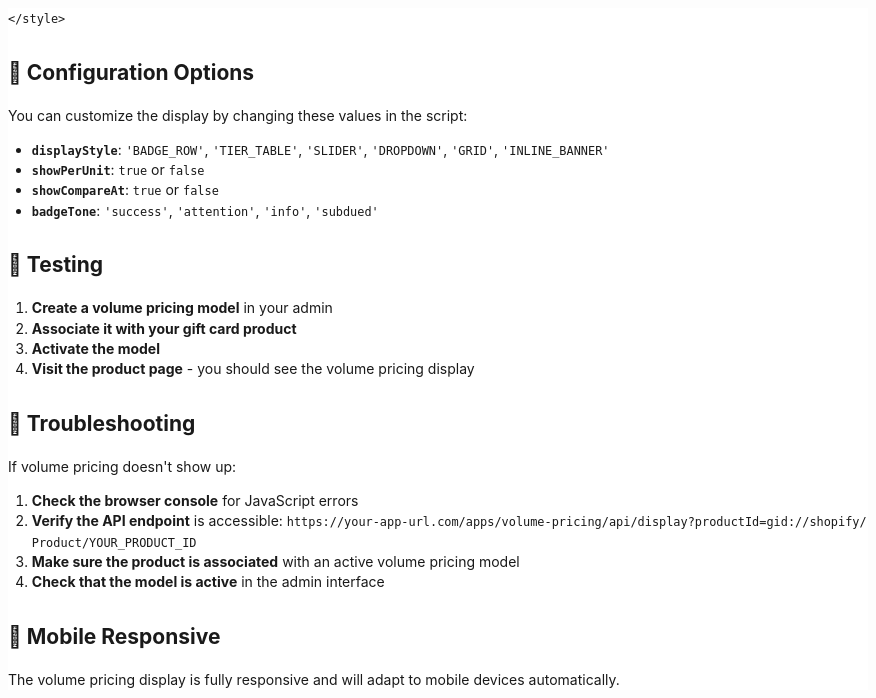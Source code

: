 ```liquid
</style>
```

## 🔧 **Configuration Options**

You can customize the display by changing these values in the script:

- **`displayStyle`**: `'BADGE_ROW'`, `'TIER_TABLE'`, `'SLIDER'`, `'DROPDOWN'`, `'GRID'`, `'INLINE_BANNER'`
- **`showPerUnit`**: `true` or `false`
- **`showCompareAt`**: `true` or `false`
- **`badgeTone`**: `'success'`, `'attention'`, `'info'`, `'subdued'`

## 🎯 **Testing**

1. **Create a volume pricing model** in your admin
2. **Associate it with your gift card product**
3. **Activate the model**
4. **Visit the product page** - you should see the volume pricing display

## 🚨 **Troubleshooting**

If volume pricing doesn't show up:

1. **Check the browser console** for JavaScript errors
2. **Verify the API endpoint** is accessible: `https://your-app-url.com/apps/volume-pricing/api/display?productId=gid://shopify/Product/YOUR_PRODUCT_ID`
3. **Make sure the product is associated** with an active volume pricing model
4. **Check that the model is active** in the admin interface

## 📱 **Mobile Responsive**

The volume pricing display is fully responsive and will adapt to mobile devices automatically.
